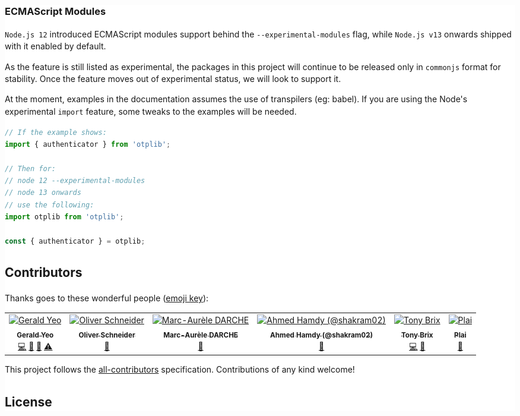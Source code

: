 ### ECMAScript Modules

`Node.js 12` introduced ECMAScript modules support behind the `--experimental-modules` flag,
while `Node.js v13` onwards shipped with it enabled by default.

As the feature is still listed as experimental, the packages in this project will continue to be
released only in `commonjs` format for stability. Once the feature moves out of experimental status,
we will look to support it.

At the moment, examples in the documentation assumes the use of transpilers (eg: babel).
If you are using the Node's experimental `import` feature, some tweaks to the examples will be needed.

```js
// If the example shows:
import { authenticator } from 'otplib';

// Then for:
// node 12 --experimental-modules
// node 13 onwards
// use the following:
import otplib from 'otplib';

const { authenticator } = otplib;
```

## Contributors

Thanks goes to these wonderful people ([emoji key](https://allcontributors.org/docs/en/emoji-key)):




<table>
  <tr>
    <td align="center"><a href="https://github.com/yeojz"><img src="https://avatars2.githubusercontent.com/u/429598?v=4" width="80px;" alt="Gerald Yeo"/><br /><sub><b>Gerald Yeo</b></sub></a><br /><a href="https://github.com/yeojz/otplib/commits?author=yeojz" title="Code">💻</a> <a href="https://github.com/yeojz/otplib/commits?author=yeojz" title="Documentation">📖</a> <a href="#maintenance-yeojz" title="Maintenance">🚧</a> <a href="https://github.com/yeojz/otplib/commits?author=yeojz" title="Tests">⚠️</a></td>
    <td align="center"><a href="https://ols.io"><img src="https://avatars3.githubusercontent.com/u/6209178?v=4" width="80px;" alt="Oliver Schneider"/><br /><sub><b>Oliver Schneider</b></sub></a><br /><a href="https://github.com/yeojz/otplib/commits?author=olsio" title="Documentation">📖</a></td>
    <td align="center"><a href="https://developer.mozilla.org/profiles/madarche/"><img src="https://avatars0.githubusercontent.com/u/152407?v=4" width="80px;" alt="Marc-Aurèle DARCHE"/><br /><sub><b>Marc-Aurèle DARCHE</b></sub></a><br /><a href="https://github.com/yeojz/otplib/commits?author=madarche" title="Documentation">📖</a></td>
    <td align="center"><a href="http://shakram02.github.io/"><img src="https://avatars3.githubusercontent.com/u/10996982?v=4" width="80px;" alt="Ahmed Hamdy (@shakram02)"/><br /><sub><b>Ahmed Hamdy (@shakram02)</b></sub></a><br /><a href="https://github.com/yeojz/otplib/commits?author=shakram02" title="Documentation">📖</a></td>
    <td align="center"><a href="https://tony.brix.ninja"><img src="https://avatars3.githubusercontent.com/u/97994?v=4" width="80px;" alt="Tony Brix"/><br /><sub><b>Tony Brix</b></sub></a><br /><a href="https://github.com/yeojz/otplib/commits?author=UziTech" title="Code">💻</a> <a href="https://github.com/yeojz/otplib/commits?author=UziTech" title="Documentation">📖</a></td>
    <td align="center"><a href="https://github.com/encX"><img src="https://avatars3.githubusercontent.com/u/5965883?v=4" width="80px;" alt="Plai"/><br /><sub><b>Plai</b></sub></a><br /><a href="https://github.com/yeojz/otplib/commits?author=encX" title="Documentation">📖</a></td>
  </tr>
</table>






This project follows the [all-contributors](https://github.com/all-contributors/all-contributors)
specification. Contributions of any kind welcome!

## License

